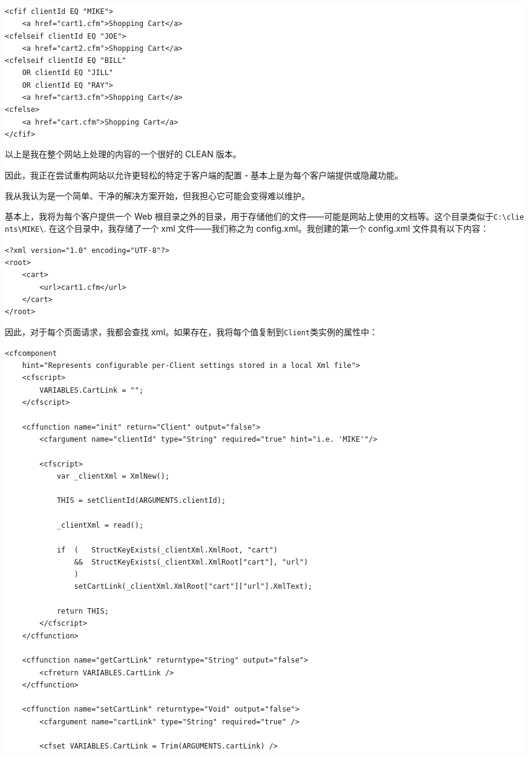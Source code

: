 ```
<cfif clientId EQ "MIKE">
    <a href="cart1.cfm">Shopping Cart</a>
<cfelseif clientId EQ "JOE">
    <a href="cart2.cfm">Shopping Cart</a>
<cfelseif clientId EQ "BILL"
    OR clientId EQ "JILL"
    OR clientId EQ "RAY">
    <a href="cart3.cfm">Shopping Cart</a>
<cfelse>
    <a href="cart.cfm">Shopping Cart</a>
</cfif> 
```

以上是我在整个网站上处理的内容的一个很好的 CLEAN 版本。

因此，我正在尝试重构网站以允许更轻松的特定于客户端的配置 - 基本上是为每个客户端提供或隐藏功能。

我从我认为是一个简单、干净的解决方案开始，但我担心它可能会变得难以维护。

基本上，我将为每个客户提供一个 Web 根目录之外的目录，用于存储他们的文件——可能是网站上使用的文档等。这个目录类似于`C:\clients\MIKE\`. 在这个目录中，我存储了一个 xml 文件——我们称之为 config.xml。我创建的第一个 config.xml 文件具有以下内容：

```
<?xml version="1.0" encoding="UTF-8"?>
<root>
    <cart>
        <url>cart1.cfm</url>
    </cart>
</root> 
```

因此，对于每个页面请求，我都会查找 xml。如果存在，我将每个值复制到`Client`类实例的属性中：

```
<cfcomponent
    hint="Represents configurable per-Client settings stored in a local Xml file">
    <cfscript>
        VARIABLES.CartLink = "";
    </cfscript>

    <cffunction name="init" return="Client" output="false">
        <cfargument name="clientId" type="String" required="true" hint="i.e. 'MIKE'"/>

        <cfscript>
            var _clientXml = XmlNew();

            THIS = setClientId(ARGUMENTS.clientId);

            _clientXml = read();

            if  (   StructKeyExists(_clientXml.XmlRoot, "cart")
                &&  StructKeyExists(_clientXml.XmlRoot["cart"], "url")
                )
                setCartLink(_clientXml.XmlRoot["cart"]["url"].XmlText);

            return THIS;
        </cfscript>
    </cffunction>

    <cffunction name="getCartLink" returntype="String" output="false">
        <cfreturn VARIABLES.CartLink />
    </cffunction>

    <cffunction name="setCartLink" returntype="Void" output="false">
        <cfargument name="cartLink" type="String" required="true" />

        <cfset VARIABLES.CartLink = Trim(ARGUMENTS.cartLink) />
```